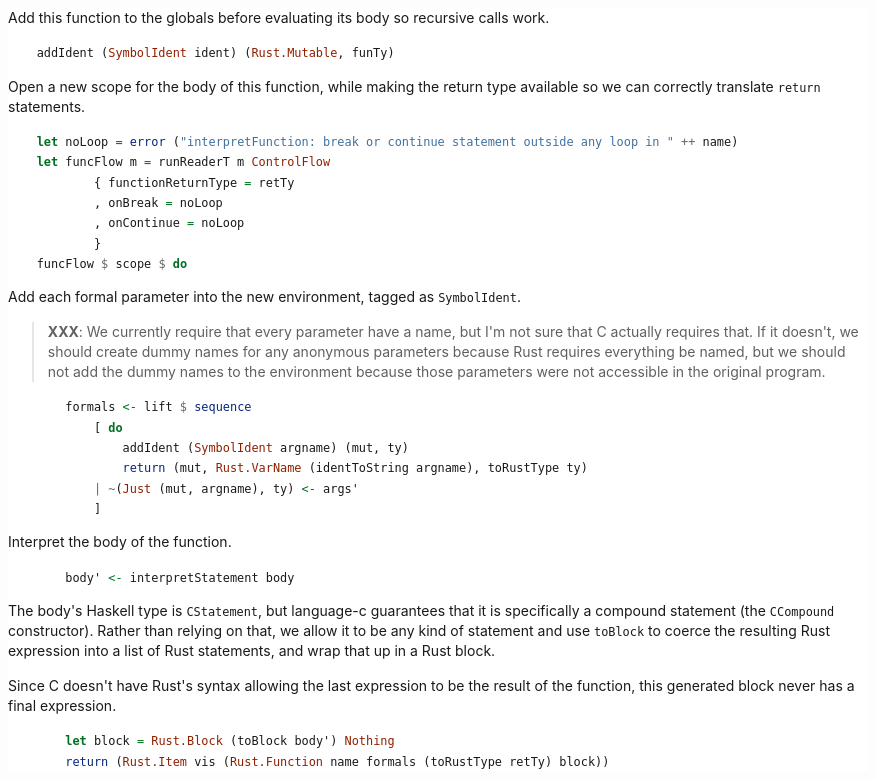 Add this function to the globals before evaluating its body so recursive
calls work.

```haskell
    addIdent (SymbolIdent ident) (Rust.Mutable, funTy)
```

Open a new scope for the body of this function, while making the return
type available so we can correctly translate `return` statements.

```haskell
    let noLoop = error ("interpretFunction: break or continue statement outside any loop in " ++ name)
    let funcFlow m = runReaderT m ControlFlow
            { functionReturnType = retTy
            , onBreak = noLoop
            , onContinue = noLoop
            }
    funcFlow $ scope $ do
```

Add each formal parameter into the new environment, tagged as
`SymbolIdent`.

> **XXX**: We currently require that every parameter have a name, but
> I'm not sure that C actually requires that. If it doesn't, we should
> create dummy names for any anonymous parameters because Rust requires
> everything be named, but we should not add the dummy names to the
> environment because those parameters were not accessible in the
> original program.

```haskell
        formals <- lift $ sequence
            [ do
                addIdent (SymbolIdent argname) (mut, ty)
                return (mut, Rust.VarName (identToString argname), toRustType ty)
            | ~(Just (mut, argname), ty) <- args'
            ]
```

Interpret the body of the function.

```haskell
        body' <- interpretStatement body
```

The body's Haskell type is `CStatement`, but language-c guarantees that
it is specifically a compound statement (the `CCompound` constructor).
Rather than relying on that, we allow it to be any kind of statement and
use `toBlock` to coerce the resulting Rust expression into a list of
Rust statements, and wrap that up in a Rust block.

Since C doesn't have Rust's syntax allowing the last expression to be
the result of the function, this generated block never has a final
expression.

```haskell
        let block = Rust.Block (toBlock body') Nothing
        return (Rust.Item vis (Rust.Function name formals (toRustType retTy) block))
```
